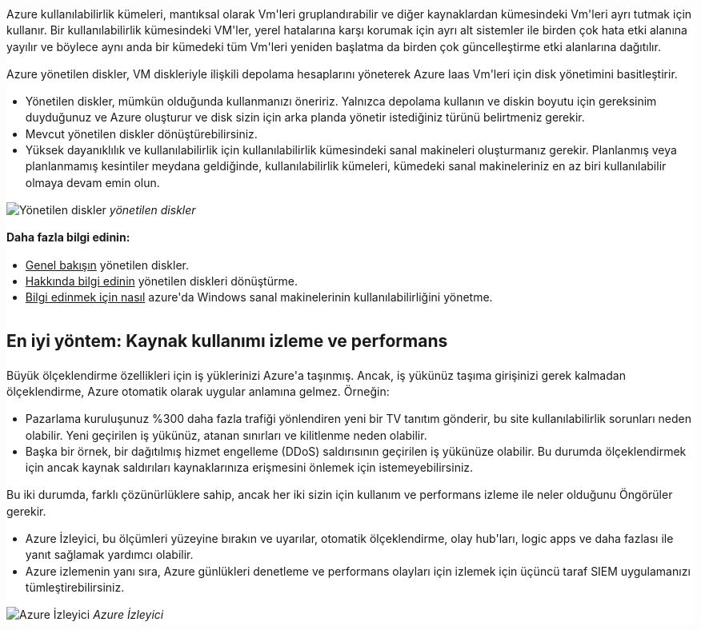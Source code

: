 Azure kullanılabilirlik kümeleri, mantıksal olarak Vm'leri gruplandırabilir ve diğer kaynaklardan kümesindeki Vm'leri ayrı tutmak için kullanır. Bir kullanılabilirlik kümesindeki VM'ler, yerel hatalarına karşı korumak için ayrı alt sistemler ile birden çok hata etki alanına yayılır ve böylece aynı anda bir kümedeki tüm Vm'leri yeniden başlatma da birden çok güncelleştirme etki alanlarına dağıtılır.

Azure yönetilen diskler, VM diskleriyle ilişkili depolama hesaplarını yöneterek Azure Iaas Vm'leri için disk yönetimini basitleştirir.

- Yönetilen diskler, mümkün olduğunda kullanmanızı öneririz. Yalnızca depolama kullanın ve diskin boyutu için gereksinim duyduğunuz ve Azure oluşturur ve disk sizin için arka planda yönetir istediğiniz türünü belirtmeniz gerekir.
- Mevcut yönetilen diskler dönüştürebilirsiniz.
- Yüksek dayanıklılık ve kullanılabilirlik için kullanılabilirlik kümesindeki sanal makineleri oluşturmanız gerekir. Planlanmış veya planlanmamış kesintiler meydana geldiğinde, kullanılabilirlik kümeleri, kümedeki sanal makineleriniz en az biri kullanılabilir olmaya devam emin olun.


![Yönetilen diskler](./media/migrate-best-practices-security-management/managed-disks.png)
*yönetilen diskler*

**Daha fazla bilgi edinin:**
- [Genel bakışın](https://docs.microsoft.com/azure/virtual-machines/windows/managed-disks-overview) yönetilen diskler.
- [Hakkında bilgi edinin](https://docs.microsoft.com/azure/virtual-machines/windows/convert-unmanaged-to-managed-disks) yönetilen diskleri dönüştürme.
- [Bilgi edinmek için nasıl](https://docs.microsoft.com/azure/virtual-machines/windows/manage-availability) azure'da Windows sanal makinelerinin kullanılabilirliğini yönetme.


## <a name="best-practice-monitor-resource-usage-and-performance"></a>En iyi yöntem: Kaynak kullanımı izleme ve performans 

Büyük ölçeklendirme özellikleri için iş yüklerinizi Azure'a taşınmış. Ancak, iş yükünüz taşıma girişinizi gerek kalmadan ölçeklendirme, Azure otomatik olarak uygular anlamına gelmez. Örneğin:

- Pazarlama kuruluşunuz %300 daha fazla trafiği yönlendiren yeni bir TV tanıtım gönderir, bu site kullanılabilirlik sorunları neden olabilir. Yeni geçirilen iş yükünüz, atanan sınırları ve kilitlenme neden olabilir.
- Başka bir örnek, bir dağıtılmış hizmet engelleme (DDoS) saldırısının geçirilen iş yükünüze olabilir. Bu durumda ölçeklendirmek için ancak kaynak saldırıları kaynaklarınıza erişmesini önlemek için istemeyebilirsiniz.

Bu iki durumda, farklı çözünürlüklere sahip, ancak her iki sizin için kullanım ve performans izleme ile neler olduğunu Öngörüler gerekir.

- Azure İzleyici, bu ölçümleri yüzeyine bırakın ve uyarılar, otomatik ölçeklendirme, olay hub'ları, logic apps ve daha fazlası ile yanıt sağlamak yardımcı olabilir.
- Azure izlemenin yanı sıra, Azure günlükleri denetleme ve performans olayları için izlemek için üçüncü taraf SIEM uygulamanızı tümleştirebilirsiniz.


![Azure İzleyici](./media/migrate-best-practices-security-management/monitor.png)
*Azure İzleyici*
